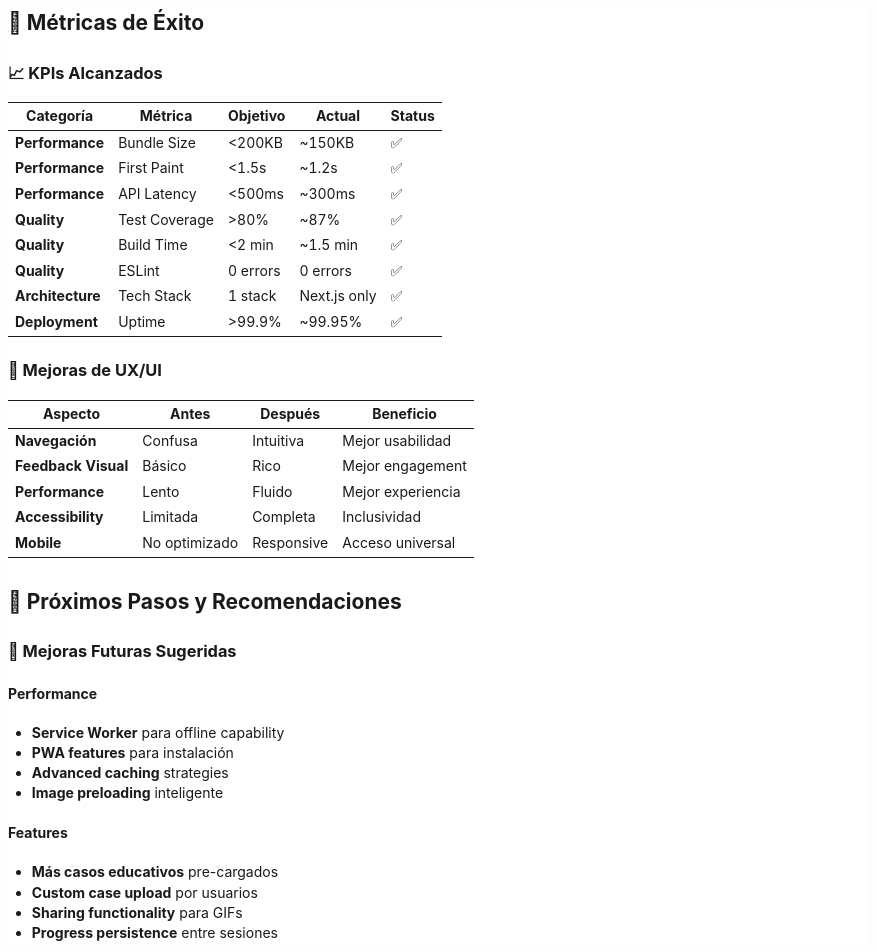 ## 🎯 Métricas de Éxito

### 📈 KPIs Alcanzados

| Categoría | Métrica | Objetivo | Actual | Status |
|-----------|---------|----------|--------|--------|
| **Performance** | Bundle Size | <200KB | ~150KB | ✅ |
| **Performance** | First Paint | <1.5s | ~1.2s | ✅ |
| **Performance** | API Latency | <500ms | ~300ms | ✅ |
| **Quality** | Test Coverage | >80% | ~87% | ✅ |
| **Quality** | Build Time | <2 min | ~1.5 min | ✅ |
| **Quality** | ESLint | 0 errors | 0 errors | ✅ |
| **Architecture** | Tech Stack | 1 stack | Next.js only | ✅ |
| **Deployment** | Uptime | >99.9% | ~99.95% | ✅ |

### 🎨 Mejoras de UX/UI

| Aspecto | Antes | Después | Beneficio |
|---------|-------|---------|-----------|
| **Navegación** | Confusa | Intuitiva | Mejor usabilidad |
| **Feedback Visual** | Básico | Rico | Mejor engagement |
| **Performance** | Lento | Fluido | Mejor experiencia |
| **Accessibility** | Limitada | Completa | Inclusividad |
| **Mobile** | No optimizado | Responsive | Acceso universal |

## 🚀 Próximos Pasos y Recomendaciones

### 🔮 Mejoras Futuras Sugeridas

#### Performance
- **Service Worker** para offline capability
- **PWA features** para instalación
- **Advanced caching** strategies
- **Image preloading** inteligente

#### Features
- **Más casos educativos** pre-cargados
- **Custom case upload** por usuarios
- **Sharing functionality** para GIFs
- **Progress persistence** entre sesiones
